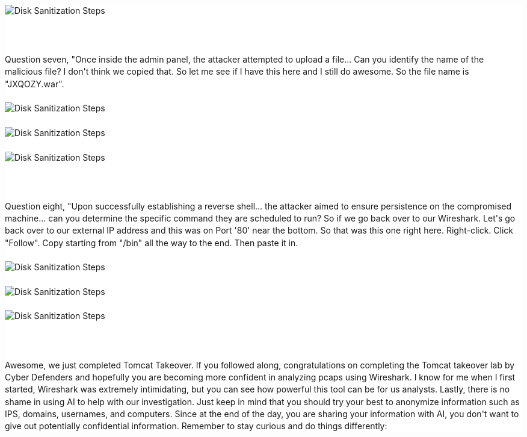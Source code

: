 <img src="" height="80%" width="80%" alt="Disk Sanitization Steps"/>
<br />
<br />
<br />
<br />
Question seven, "Once inside the admin panel, the attacker attempted to upload a file... Can you identify the name of the malicious file? I don't think we copied that. So let me see if I have this here and I still do awesome. So the file name is "JXQOZY.war".
<br />
<br />
<img src="" height="80%" width="80%" alt="Disk Sanitization Steps"/>
<br />
<br />
<img src="" height="80%" width="80%" alt="Disk Sanitization Steps"/>
<br />
<br />
<img src="" height="80%" width="80%" alt="Disk Sanitization Steps"/>
<br />
<br />
<br />
<br />
Question eight, "Upon successfully establishing a reverse shell... the attacker aimed to ensure persistence on the compromised machine... can you determine the specific command they are scheduled to run? So if we go back over to our Wireshark. Let's go back over to our external IP address and this was on Port '80' near the bottom. So that was this one right here. Right-click. Click "Follow". Copy starting from "/bin" all the way to the end. Then paste it in.
<br />
<br />
<img src="" height="80%" width="80%" alt="Disk Sanitization Steps"/>
<br />
<br />
<img src="" height="80%" width="80%" alt="Disk Sanitization Steps"/>
<br />
<br />
<img src="" height="80%" width="80%" alt="Disk Sanitization Steps"/>
<br />
<br />
<br />
<br />
Awesome, we just completed Tomcat Takeover. If you followed along, congratulations on completing the Tomcat takeover lab by Cyber Defenders and hopefully you are becoming more confident in analyzing pcaps using Wireshark. I know for me when I first started, Wireshark was extremely intimidating, but you can see how powerful this tool can be for us analysts. Lastly, there is no shame in using AI to help with our investigation. Just keep in mind that you should try your best to anonymize information such as IPS, domains, usernames, and computers. Since at the end of the day, you are sharing your information with AI, you don't want to give out potentially confidential information. Remember to stay curious and do things differently:

